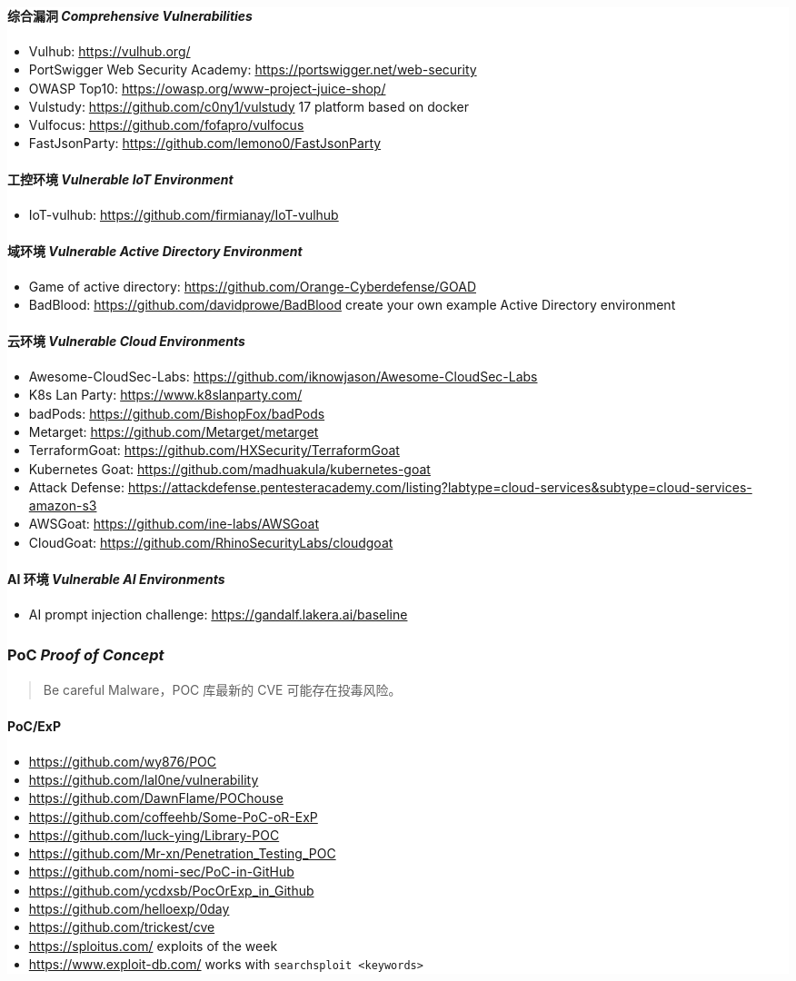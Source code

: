 #### 综合漏洞 _Comprehensive Vulnerabilities_

- Vulhub: https://vulhub.org/
- PortSwigger Web Security Academy: https://portswigger.net/web-security
- OWASP Top10: https://owasp.org/www-project-juice-shop/
- Vulstudy: https://github.com/c0ny1/vulstudy 17 platform based on docker
- Vulfocus: https://github.com/fofapro/vulfocus
- FastJsonParty: https://github.com/lemono0/FastJsonParty

#### 工控环境 _Vulnerable IoT Environment_

- IoT-vulhub: https://github.com/firmianay/IoT-vulhub

#### 域环境 _Vulnerable Active Directory Environment_

- Game of active directory: https://github.com/Orange-Cyberdefense/GOAD
- BadBlood: https://github.com/davidprowe/BadBlood create your own example Active Directory environment

#### 云环境 _Vulnerable Cloud Environments_

- Awesome-CloudSec-Labs: https://github.com/iknowjason/Awesome-CloudSec-Labs
- K8s Lan Party: https://www.k8slanparty.com/
- badPods: https://github.com/BishopFox/badPods
- Metarget: https://github.com/Metarget/metarget
- TerraformGoat: https://github.com/HXSecurity/TerraformGoat
- Kubernetes Goat: https://github.com/madhuakula/kubernetes-goat
- Attack Defense: https://attackdefense.pentesteracademy.com/listing?labtype=cloud-services&subtype=cloud-services-amazon-s3
- AWSGoat: https://github.com/ine-labs/AWSGoat
- CloudGoat: https://github.com/RhinoSecurityLabs/cloudgoat

#### AI 环境 _Vulnerable AI Environments_

- AI prompt injection challenge: https://gandalf.lakera.ai/baseline

### PoC _Proof of Concept_

> Be careful Malware，POC 库最新的 CVE 可能存在投毒风险。

#### PoC/ExP

- https://github.com/wy876/POC
- https://github.com/lal0ne/vulnerability
- https://github.com/DawnFlame/POChouse
- https://github.com/coffeehb/Some-PoC-oR-ExP
- https://github.com/luck-ying/Library-POC
- https://github.com/Mr-xn/Penetration_Testing_POC
- https://github.com/nomi-sec/PoC-in-GitHub
- https://github.com/ycdxsb/PocOrExp_in_Github
- https://github.com/helloexp/0day
- https://github.com/trickest/cve
- https://sploitus.com/ exploits of the week
- https://www.exploit-db.com/ works with `searchsploit <keywords>`
